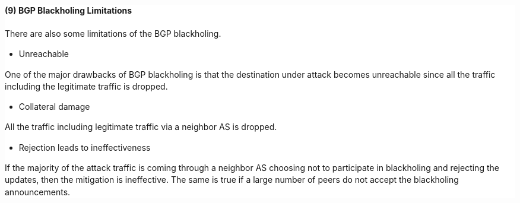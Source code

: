 #### (9) BGP Blackholing Limitations

There are also some limitations of the BGP blackholing.

- Unreachable

One of the major drawbacks of BGP blackholing is that the destination under attack becomes unreachable since all the traffic including the legitimate traffic is dropped.

- Collateral damage

All the traffic including legitimate traffic via a neighbor AS is dropped.

- Rejection leads to ineffectiveness

If the majority of the attack traffic is coming through a neighbor AS choosing not to participate in blackholing and rejecting the updates, then the mitigation is ineffective. The same is true if a large number of peers do not accept the blackholing announcements.

